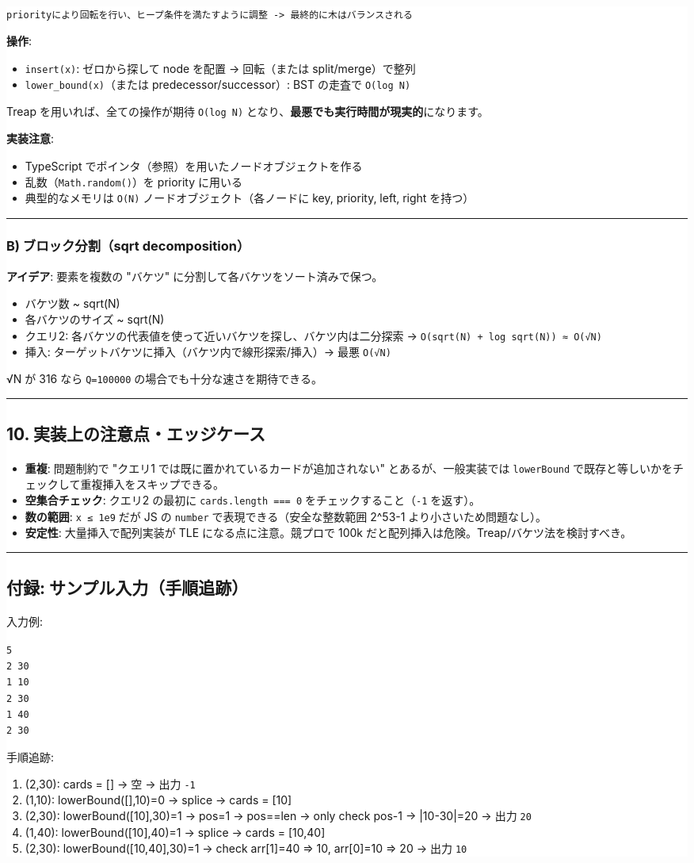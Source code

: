 ```
priorityにより回転を行い、ヒープ条件を満たすように調整 -> 最終的に木はバランスされる
```

**操作**:

* `insert(x)`: ゼロから探して node を配置 → 回転（または split/merge）で整列
* `lower_bound(x)`（または predecessor/successor）: BST の走査で `O(log N)`

Treap を用いれば、全ての操作が期待 `O(log N)` となり、**最悪でも実行時間が現実的**になります。

**実装注意**:

* TypeScript でポインタ（参照）を用いたノードオブジェクトを作る
* 乱数（`Math.random()`）を priority に用いる
* 典型的なメモリは `O(N)` ノードオブジェクト（各ノードに key, priority, left, right を持つ）

---

### B) ブロック分割（sqrt decomposition）

**アイデア**: 要素を複数の "バケツ" に分割して各バケツをソート済みで保つ。

* バケツ数 \~ sqrt(N)
* 各バケツのサイズ \~ sqrt(N)
* クエリ2: 各バケツの代表値を使って近いバケツを探し、バケツ内は二分探索 -> `O(sqrt(N) + log sqrt(N)) ≈ O(√N)`
* 挿入: ターゲットバケツに挿入（バケツ内で線形探索/挿入）→ 最悪 `O(√N)`

√N が 316 なら `Q=100000` の場合でも十分な速さを期待できる。

---

## 10. 実装上の注意点・エッジケース

* **重複**: 問題制約で "クエリ1 では既に置かれているカードが追加されない" とあるが、一般実装では `lowerBound` で既存と等しいかをチェックして重複挿入をスキップできる。
* **空集合チェック**: クエリ2 の最初に `cards.length === 0` をチェックすること（`-1` を返す）。
* **数の範囲**: `x ≤ 1e9` だが JS の `number` で表現できる（安全な整数範囲 2^53-1 より小さいため問題なし）。
* **安定性**: 大量挿入で配列実装が TLE になる点に注意。競プロで 100k だと配列挿入は危険。Treap/バケツ法を検討すべき。

---

## 付録: サンプル入力（手順追跡）

入力例:

```
5
2 30
1 10
2 30
1 40
2 30
```

手順追跡:

1. (2,30): cards = \[] -> 空 -> 出力 `-1`
2. (1,10): lowerBound(\[],10)=0 -> splice -> cards = \[10]
3. (2,30): lowerBound(\[10],30)=1 -> pos=1 -> pos==len -> only check pos-1 -> |10-30|=20 -> 出力 `20`
4. (1,40): lowerBound(\[10],40)=1 -> splice -> cards = \[10,40]
5. (2,30): lowerBound(\[10,40],30)=1 -> check arr\[1]=40 => 10, arr\[0]=10 => 20 -> 出力 `10`
